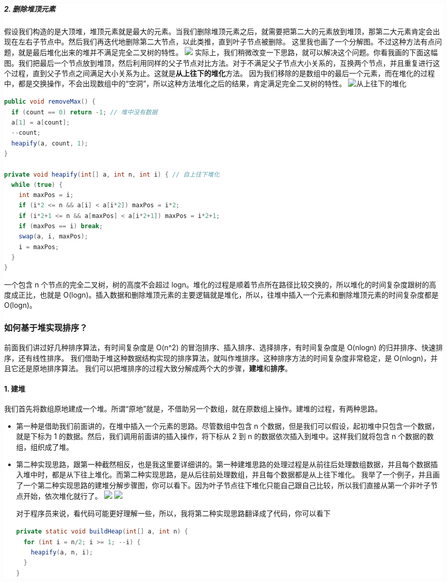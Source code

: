 ##### 2. 删除堆顶元素
假设我们构造的是大顶堆，堆顶元素就是最大的元素。当我们删除堆顶元素之后，就需要把第二大的元素放到堆顶，那第二大元素肯定会出现在左右子节点中。然后我们再迭代地删除第二大节点，以此类推，直到叶子节点被删除。
这里我也画了一个分解图。不过这种方法有点问题，就是最后堆化出来的堆并不满足完全二叉树的特性。
![](http://image.beyi.wang/k3gok.jpg)
实际上，我们稍微改变一下思路，就可以解决这个问题。你看我画的下面这幅图。我们把最后一个节点放到堆顶，然后利用同样的父子节点对比方法。对于不满足父子节点大小关系的，互换两个节点，并且重复进行这个过程，直到父子节点之间满足大小关系为止。这就是**从上往下的堆化**方法。
因为我们移除的是数组中的最后一个元素，而在堆化的过程中，都是交换操作，不会出现数组中的“空洞”，所以这种方法堆化之后的结果，肯定满足完全二叉树的特性。
![从上往下的堆化](https://static001.geekbang.org/resource/image/11/60/110d6f442e718f86d2a1d16095513260.jpg)

```java
public void removeMax() {
  if (count == 0) return -1; // 堆中没有数据
  a[1] = a[count];
  --count;
  heapify(a, count, 1);
}

private void heapify(int[] a, int n, int i) { // 自上往下堆化
  while (true) {
    int maxPos = i;
    if (i*2 <= n && a[i] < a[i*2]) maxPos = i*2;
    if (i*2+1 <= n && a[maxPos] < a[i*2+1]) maxPos = i*2+1;
    if (maxPos == i) break;
    swap(a, i, maxPos);
    i = maxPos;
  }
}
```
一个包含 n 个节点的完全二叉树，树的高度不会超过 logn。堆化的过程是顺着节点所在路径比较交换的，所以堆化的时间复杂度跟树的高度成正比，也就是 O(logn)。插入数据和删除堆顶元素的主要逻辑就是堆化，所以，往堆中插入一个元素和删除堆顶元素的时间复杂度都是 O(logn)。

### 如何基于堆实现排序？
前面我们讲过好几种排序算法，有时间复杂度是 O(n^2) 的冒泡排序、插入排序、选择排序，有时间复杂度是 O(nlogn) 的归并排序、快速排序，还有线性排序。
我们借助于堆这种数据结构实现的排序算法，就叫作堆排序。这种排序方法的时间复杂度非常稳定，是 O(nlogn)，并且它还是原地排序算法。
我们可以把堆排序的过程大致分解成两个大的步骤，**建堆**和**排序**。

#### 1. 建堆
我们首先将数组原地建成一个堆。所谓“原地”就是，不借助另一个数组，就在原数组上操作。建堆的过程，有两种思路。
- 第一种是借助我们前面讲的，在堆中插入一个元素的思路。尽管数组中包含 n 个数据，但是我们可以假设，起初堆中只包含一个数据，就是下标为 1 的数据。然后，我们调用前面讲的插入操作，将下标从 2 到 n 的数据依次插入到堆中。这样我们就将包含 n 个数据的数组，组织成了堆。
- 第二种实现思路，跟第一种截然相反，也是我这里要详细讲的。第一种建堆思路的处理过程是从前往后处理数组数据，并且每个数据插入堆中时，都是从下往上堆化。而第二种实现思路，是从后往前处理数组，并且每个数据都是从上往下堆化。
    我举了一个例子，并且画了一个第二种实现思路的建堆分解步骤图，你可以看下。因为叶子节点往下堆化只能自己跟自己比较，所以我们直接从第一个非叶子节点开始，依次堆化就行了。
    ![](http://image.beyi.wang/5y5ug.jpg)
    ![](http://image.beyi.wang/po4to.jpg)
    
    对于程序员来说，看代码可能更好理解一些，所以，我将第二种实现思路翻译成了代码，你可以看下
    ```java
    private static void buildHeap(int[] a, int n) {
      for (int i = n/2; i >= 1; --i) {
        heapify(a, n, i);
      }
    }
